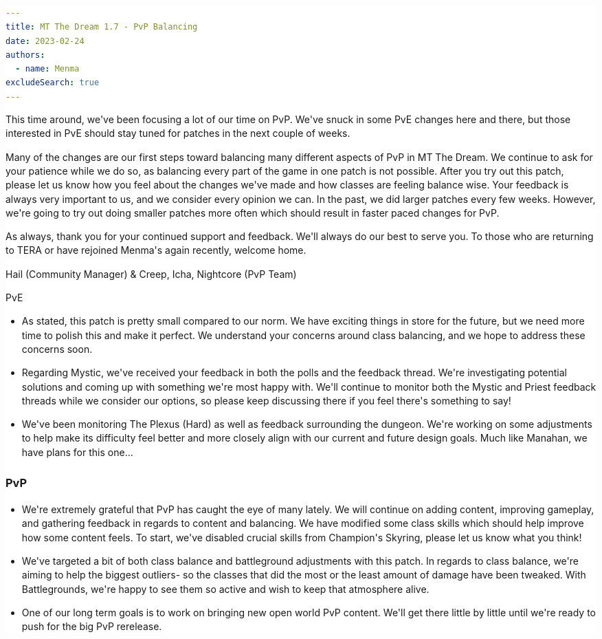 ```yaml
---
title: MT The Dream 1.7 - PvP Balancing
date: 2023-02-24
authors:
  - name: Menma
excludeSearch: true
---
```


This time around, we've been focusing a lot of our time on PvP. We've snuck in some PvE changes here and there, but those interested in PvE should stay tuned for patches in the next couple of weeks.

Many of the changes are our first steps toward balancing many different aspects of PvP in MT The Dream. We continue to ask for your patience while we do so, as balancing every part of the game in one patch is not possible. After you try out this patch, please let us know how you feel about the changes we've made and how classes are feeling balance wise. Your feedback is always very important to us, and we consider every opinion we can. In the past, we did larger patches every few weeks. However, we're going to try out doing smaller patches more often which should result in faster paced changes for PvP.

As always, thank you for your continued support and feedback. We'll always do our best to serve you. To those who are returning to TERA or have rejoined Menma's again recently, welcome home.

Hail (Community Manager) & Creep, Icha, Nightcore (PvP Team)

PvE

-   As stated, this patch is pretty small compared to our norm. We have exciting things in store for the future, but we need more time to polish this and make it perfect. We understand your concerns around class balancing, and we hope to address these concerns soon.

-   Regarding Mystic, we've received your feedback in both the polls and the feedback thread. We're investigating potential solutions and coming up with something we're most happy with. We'll continue to monitor both the Mystic and Priest feedback threads while we consider our options, so please keep discussing there if you feel there's something to say!

-   We've been monitoring The Plexus (Hard) as well as feedback surrounding the dungeon. We're working on some adjustments to help make its difficulty feel better and more closely align with our current and future design goals. Much like Manahan, we have plans for this one...

### PvP

-   We're extremely grateful that PvP has caught the eye of many lately. We will continue on adding content, improving gameplay, and gathering feedback in regards to content and balancing. We have modified some class skills which should help improve how some content feels. To start, we've disabled crucial skills from Champion's Skyring, please let us know what you think!

-   We've targeted a bit of both class balance and battleground adjustments with this patch. In regards to class balance, we're aiming to help the biggest outliers- so the classes that did the most or the least amount of damage have been tweaked. With Battlegrounds, we're happy to see them so active and wish to keep that atmosphere alive.

-   One of our long term goals is to work on bringing new open world PvP content. We'll get there little by little until we're ready to push for the big PvP rerelease.
